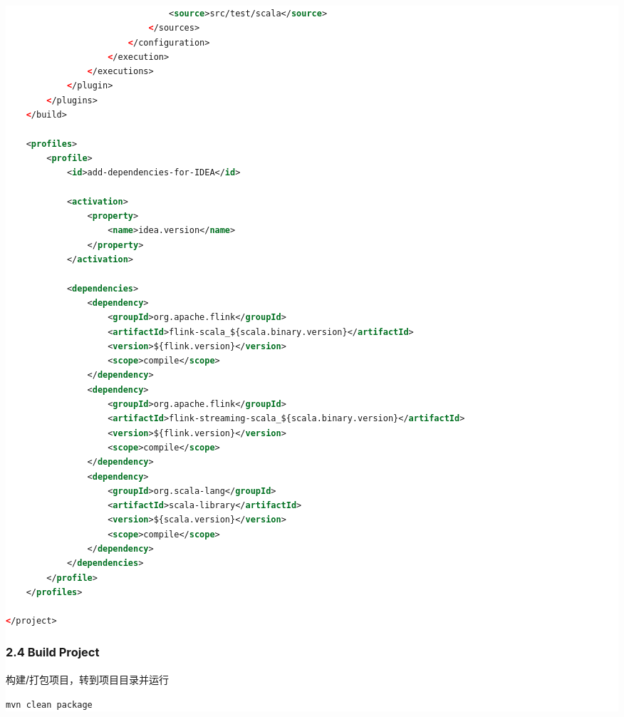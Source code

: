```xml
								<source>src/test/scala</source>
							</sources>
						</configuration>
					</execution>
				</executions>
			</plugin>
		</plugins>
	</build>

	<profiles>
		<profile>
			<id>add-dependencies-for-IDEA</id>

			<activation>
				<property>
					<name>idea.version</name>
				</property>
			</activation>

			<dependencies>
				<dependency>
					<groupId>org.apache.flink</groupId>
					<artifactId>flink-scala_${scala.binary.version}</artifactId>
					<version>${flink.version}</version>
					<scope>compile</scope>
				</dependency>
				<dependency>
					<groupId>org.apache.flink</groupId>
					<artifactId>flink-streaming-scala_${scala.binary.version}</artifactId>
					<version>${flink.version}</version>
					<scope>compile</scope>
				</dependency>
				<dependency>
					<groupId>org.scala-lang</groupId>
					<artifactId>scala-library</artifactId>
					<version>${scala.version}</version>
					<scope>compile</scope>
				</dependency>
			</dependencies>
		</profile>
	</profiles>

</project>
```

### 2.4 Build Project

构建/打包项目，转到项目目录并运行

```bash
mvn clean package
```
